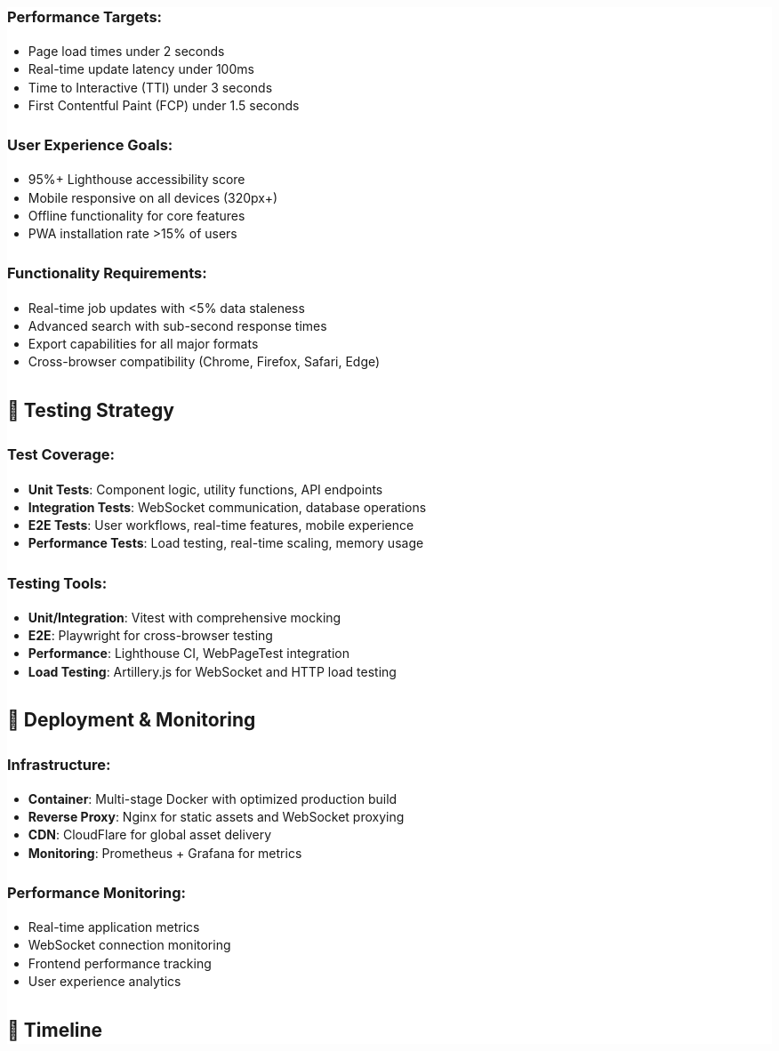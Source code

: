 ### Performance Targets:
- Page load times under 2 seconds
- Real-time update latency under 100ms
- Time to Interactive (TTI) under 3 seconds
- First Contentful Paint (FCP) under 1.5 seconds

### User Experience Goals:
- 95%+ Lighthouse accessibility score
- Mobile responsive on all devices (320px+)
- Offline functionality for core features
- PWA installation rate >15% of users

### Functionality Requirements:
- Real-time job updates with <5% data staleness
- Advanced search with sub-second response times
- Export capabilities for all major formats
- Cross-browser compatibility (Chrome, Firefox, Safari, Edge)

## 🧪 Testing Strategy

### Test Coverage:
- **Unit Tests**: Component logic, utility functions, API endpoints
- **Integration Tests**: WebSocket communication, database operations
- **E2E Tests**: User workflows, real-time features, mobile experience
- **Performance Tests**: Load testing, real-time scaling, memory usage

### Testing Tools:
- **Unit/Integration**: Vitest with comprehensive mocking
- **E2E**: Playwright for cross-browser testing
- **Performance**: Lighthouse CI, WebPageTest integration
- **Load Testing**: Artillery.js for WebSocket and HTTP load testing

## 🚀 Deployment & Monitoring

### Infrastructure:
- **Container**: Multi-stage Docker with optimized production build
- **Reverse Proxy**: Nginx for static assets and WebSocket proxying
- **CDN**: CloudFlare for global asset delivery
- **Monitoring**: Prometheus + Grafana for metrics

### Performance Monitoring:
- Real-time application metrics
- WebSocket connection monitoring
- Frontend performance tracking
- User experience analytics

## 📅 Timeline
